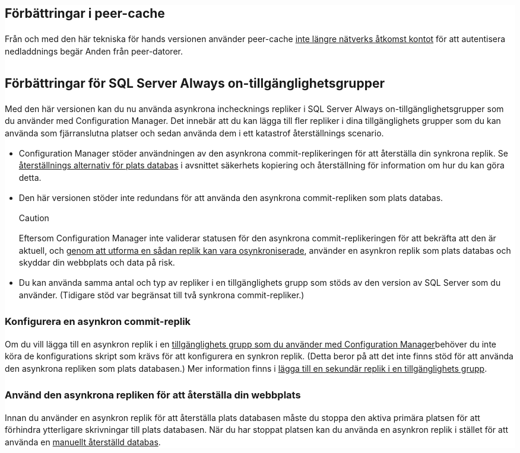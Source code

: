 
## <a name="peer-cache-improvements"></a>Förbättringar i peer-cache
Från och med den här tekniska för hands versionen använder peer-cache [inte längre nätverks åtkomst kontot](../plan-design/hierarchy/client-peer-cache.md) för att autentisera nedladdnings begär Anden från peer-datorer.


## <a name="improvements-for-sql-server-always-on-availability-groups"></a>Förbättringar för SQL Server Always on-tillgänglighetsgrupper  
Med den här versionen kan du nu använda asynkrona inchecknings repliker i SQL Server Always on-tillgänglighetsgrupper som du använder med Configuration Manager.  Det innebär att du kan lägga till fler repliker i dina tillgänglighets grupper som du kan använda som fjärranslutna platser och sedan använda dem i ett katastrof återställnings scenario.  

- Configuration Manager stöder användningen av den asynkrona commit-replikeringen för att återställa din synkrona replik.  Se [återställnings alternativ för plats databas](../servers/manage/recover-sites.md#site-database-recovery-options) i avsnittet säkerhets kopiering och återställning för information om hur du kan göra detta.

- Den här versionen stöder inte redundans för att använda den asynkrona commit-repliken som plats databas.
  > [!CAUTION]  
  > Eftersom Configuration Manager inte validerar statusen för den asynkrona commit-replikeringen för att bekräfta att den är aktuell, och [genom att utforma en sådan replik kan vara osynkroniserade](https://docs.microsoft.com/sql/database-engine/availability-groups/windows/overview-of-always-on-availability-groups-sql-server?view=sql-server-2014#AvailabilityModes), använder en asynkron replik som plats databas och skyddar din webbplats och data på risk.  

- Du kan använda samma antal och typ av repliker i en tillgänglighets grupp som stöds av den version av SQL Server som du använder.   (Tidigare stöd var begränsat till två synkrona commit-repliker.)

### <a name="configure-an-asynchronous-commit-replica"></a>Konfigurera en asynkron commit-replik
Om du vill lägga till en asynkron replik i en [tillgänglighets grupp som du använder med Configuration Manager](../servers/deploy/configure/sql-server-alwayson-for-a-highly-available-site-database.md)behöver du inte köra de konfigurations skript som krävs för att konfigurera en synkron replik. (Detta beror på att det inte finns stöd för att använda den asynkrona repliken som plats databasen.) Mer information finns i [lägga till en sekundär replik i en tillgänglighets grupp](https://docs.microsoft.com/sql/database-engine/availability-groups/windows/add-a-secondary-replica-to-an-availability-group-sql-server?view=sql-server-2014).

### <a name="use-the-asynchronous-replica-to-recover-your-site"></a>Använd den asynkrona repliken för att återställa din webbplats
Innan du använder en asynkron replik för att återställa plats databasen måste du stoppa den aktiva primära platsen för att förhindra ytterligare skrivningar till plats databasen. När du har stoppat platsen kan du använda en asynkron replik i stället för att använda en [manuellt återställd databas](../servers/manage/recover-sites.md#use-a-site-database-that-has-been-manually-recovered).
